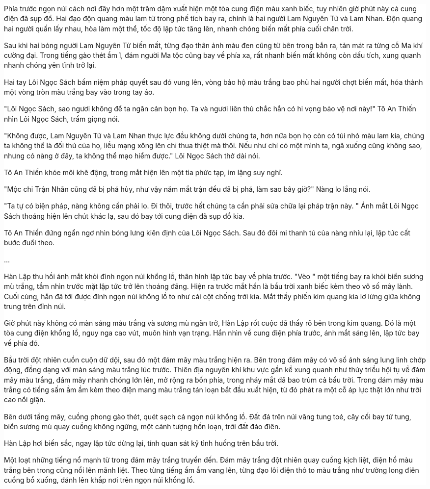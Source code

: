 Phía trước ngọn núi cách nơi đây hơn một trăm dặm xuất hiện một tòa cung điện màu xanh biếc, tuy nhiên giờ phút này cả cung điện đã sụp đổ. Hai đạo độn quang màu lam từ trong phế tích bay ra, chính là hai người Lam Nguyên Tử và Lam Nhan. Độn quang hai người quấn lấy nhau, hòa làm một thể, tốc độ lập tức tăng lên, nhanh chóng biến mất phía cuối chân trời.

Sau khi hai bóng người Lam Nguyên Tử biến mất, từng đạo thân ảnh màu đen cũng từ bên trong bắn ra, tản mát ra từng cỗ Ma khí cường đại. Trong tiếng gào thét ầm ĩ, đám người Ma tộc cũng bay về phía xa, rất nhanh biến mất không còn dấu tích, xung quanh nhanh chóng yên tĩnh trở lại.

Hai tay Lôi Ngọc Sách bấm niệm pháp quyết sau đó vung lên, vòng bảo hộ màu trắng bao phủ hai người chợt biến mất, hóa thành một vòng tròn màu trắng bay vào trong tay áo.

"Lôi Ngọc Sách, sao ngươi không để ta ngăn cản bọn họ. Ta và ngươi liên thủ chắc hẳn có hi vọng bảo vệ nơi này!" Tô An Thiến nhìn Lôi Ngọc Sách, trầm giọng nói.

"Không được, Lam Nguyên Tử và Lam Nhan thực lực đều không dưới chúng ta, hơn nữa bọn họ còn có túi nhỏ màu lam kia, chúng ta không thể là đối thủ của họ, liều mạng xông lên chỉ thua thiệt mà thôi. Nếu như chỉ có một mình ta, ngã xuống cũng không sao, nhưng có nàng ở đây, ta không thể mạo hiểm được." Lôi Ngọc Sách thở dài nói.

Tô An Thiến khóe môi khẽ động, trong mắt hiện lên một tia phức tạp, im lặng suy nghĩ.

"Mộc chi Trận Nhãn cũng đã bị phá hủy, như vậy năm mắt trận đều đã bị phá, làm sao bây giờ?" Nàng lo lắng nói.

"Ta tự có biện pháp, nàng không cần phải lo. Đi thôi, trước hết chúng ta cần phải sửa chữa lại pháp trận này. " Ánh mắt Lôi Ngọc Sách thoáng hiện lên chút khác lạ, sau đó bay tới cung điện đã sụp đổ kia.

Tô An Thiến đứng ngẩn ngơ nhìn bóng lưng kiên định của Lôi Ngọc Sách. Sau đó đôi mi thanh tú của nàng nhíu lại, lập tức cất bước đuổi theo.

...

Hàn Lập thu hồi ánh mắt khỏi đỉnh ngọn núi khổng lồ, thân hình lập tức bay về phía trước. "Vèo " một tiếng bay ra khỏi biển sương mù trắng, tầm nhìn trước mặt lập tức trở lên thoáng đãng. Hiện ra trước mắt hắn là bầu trời xanh biếc kèm theo vô số mây lành. Cuối cùng, hắn đã tới được đỉnh ngọn núi khổng lồ to như cái cột chống trời kia. Mắt thấy phiến kim quang kia lơ lửng giữa không trung trên đỉnh núi.

Giờ phút này không có màn sáng màu trắng và sương mù ngăn trở, Hàn Lập rốt cuộc đã thấy rõ bên trong kim quang. Đó là một tòa cung điện khổng lồ, nguy nga cao vút, muôn hình vạn trạng. Hắn nhìn về cung điện phía trước, ánh mắt sáng lên, lập tức bay về phía đó.

Bầu trời đột nhiên cuồn cuộn dữ dội, sau đó một đám mây màu trắng hiện ra. Bên trong đám mây có vô số ánh sáng lung linh chớp động, đồng dạng với màn sáng màu trắng lúc trước. Thiên địa nguyên khí khu vực gần kề xung quanh như thủy triều hội tụ về đám mây màu trắng, đám mây nhanh chóng lớn lên, mở rộng ra bốn phía, trong nháy mắt đã bao trùm cả bầu trời. Trong đám mây màu trắng có tiếng sấm ầm ầm kèm theo điện mang màu trắng tán loạn bắt đầu xuất hiện, từ đó phát ra một cỗ áp lực thật lớn như trời cao nổi giận.

Bên dưới tầng mây, cuồng phong gào thét, quét sạch cả ngọn núi khổng lồ. Đất đá trên núi văng tung toé, cây cối bay tứ tung, biển sương mù quay cuồng không ngừng, một cảnh tượng hỗn loạn, trời đất đảo điên.

Hàn Lập hơi biến sắc, ngay lập tức dừng lại, tính quan sát kỹ tình huống trên bầu trời.

Một loạt những tiếng nổ mạnh từ trong đám mây trắng truyền đến. Đám mây trắng đột nhiên quay cuồng kịch liệt, điện hồ màu trắng bên trong cũng nổi lên mãnh liệt. Theo từng tiếng ầm ầm vang lên, từng đạo lôi điện thô to màu trắng như trường long điên cuồng bổ xuống, đánh lên khắp nơi trên ngọn núi khổng lồ.
